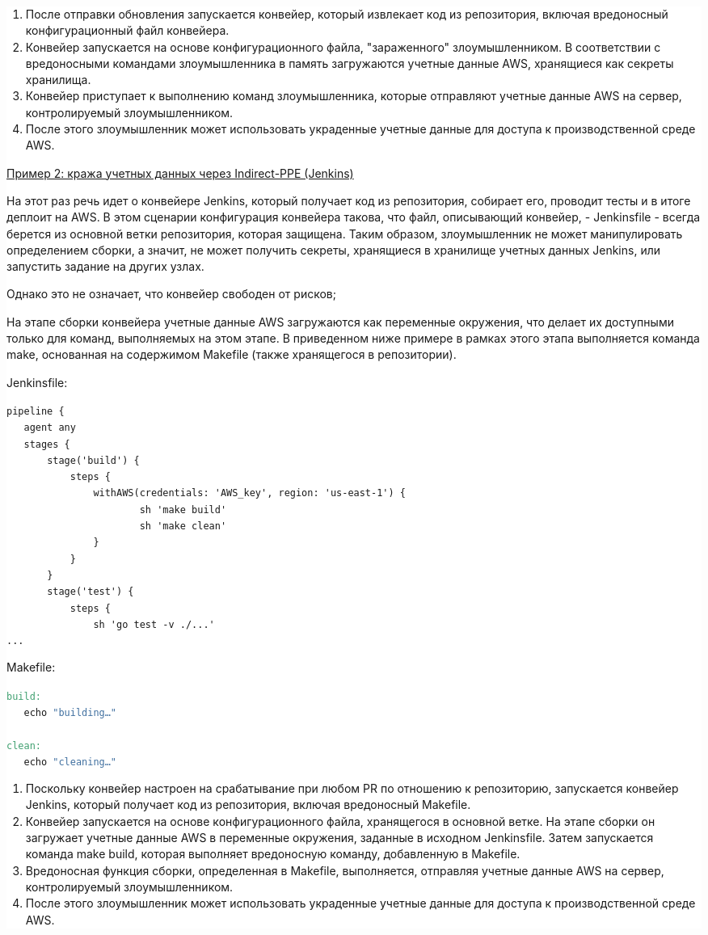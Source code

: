 1.  После отправки обновления запускается конвейер, который извлекает код из репозитория, включая вредоносный конфигурационный файл конвейера.
2.  Конвейер запускается на основе конфигурационного файла, "зараженного" злоумышленником. В соответствии с вредоносными командами злоумышленника в память загружаются учетные данные AWS, хранящиеся как секреты хранилища.
3.  Конвейер приступает к выполнению команд злоумышленника, которые отправляют учетные данные AWS на сервер, контролируемый злоумышленником.
4.  После этого злоумышленник может использовать украденные учетные данные для доступа к производственной среде AWS.

<ins>Пример 2: кража учетных данных через Indirect-PPE (Jenkins)</ins>

На этот раз речь идет о конвейере Jenkins, который получает код из репозитория, собирает его, проводит тесты и в итоге деплоит на AWS. В этом сценарии конфигурация конвейера такова, что файл, описывающий конвейер, - Jenkinsfile - всегда берется из основной ветки репозитория, которая защищена. Таким образом, злоумышленник не может манипулировать определением сборки, а значит, не может получить секреты, хранящиеся в хранилище учетных данных Jenkins, или запустить задание на других узлах.

Однако это не означает, что конвейер свободен от рисков;

На этапе сборки конвейера учетные данные AWS загружаются как переменные окружения, что делает их доступными только для команд, выполняемых на этом этапе. В приведенном ниже примере в рамках этого этапа выполняется команда make, основанная на содержимом Makefile (также хранящегося в репозитории).

Jenkinsfile:

```
pipeline {
   agent any
   stages {
       stage('build') {
           steps {
               withAWS(credentials: 'AWS_key', region: 'us-east-1') {
                       sh 'make build'
                       sh 'make clean'
               }
           }
       }
       stage('test') {
           steps {
               sh 'go test -v ./...'
...
```

Makefile:

```makefile
build:
   echo "building…"

clean:
   echo "cleaning…"
```

1. Поскольку конвейер настроен на срабатывание при любом PR по отношению к репозиторию, запускается конвейер Jenkins, который получает код из репозитория, включая вредоносный Makefile.
2. Конвейер запускается на основе конфигурационного файла, хранящегося в основной ветке. На этапе сборки он загружает учетные данные AWS в переменные окружения, заданные в исходном Jenkinsfile. Затем запускается команда make build, которая выполняет вредоносную команду, добавленную в Makefile.
3. Вредоносная функция сборки, определенная в Makefile, выполняется, отправляя учетные данные AWS на сервер, контролируемый злоумышленником.
4. После этого злоумышленник может использовать украденные учетные данные для доступа к производственной среде AWS.
